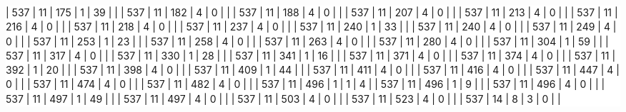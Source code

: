 | 537        | 11               | 175     | 1                      | 39    |       |
| 537        | 11               | 182     | 4                      | 0     |       |
| 537        | 11               | 188     | 4                      | 0     |       |
| 537        | 11               | 207     | 4                      | 0     |       |
| 537        | 11               | 213     | 4                      | 0     |       |
| 537        | 11               | 216     | 4                      | 0     |       |
| 537        | 11               | 218     | 4                      | 0     |       |
| 537        | 11               | 237     | 4                      | 0     |       |
| 537        | 11               | 240     | 1                      | 33    |       |
| 537        | 11               | 240     | 4                      | 0     |       |
| 537        | 11               | 249     | 4                      | 0     |       |
| 537        | 11               | 253     | 1                      | 23    |       |
| 537        | 11               | 258     | 4                      | 0     |       |
| 537        | 11               | 263     | 4                      | 0     |       |
| 537        | 11               | 280     | 4                      | 0     |       |
| 537        | 11               | 304     | 1                      | 59    |       |
| 537        | 11               | 317     | 4                      | 0     |       |
| 537        | 11               | 330     | 1                      | 28    |       |
| 537        | 11               | 341     | 1                      | 16    |       |
| 537        | 11               | 371     | 4                      | 0     |       |
| 537        | 11               | 374     | 4                      | 0     |       |
| 537        | 11               | 392     | 1                      | 20    |       |
| 537        | 11               | 398     | 4                      | 0     |       |
| 537        | 11               | 409     | 1                      | 44    |       |
| 537        | 11               | 411     | 4                      | 0     |       |
| 537        | 11               | 416     | 4                      | 0     |       |
| 537        | 11               | 447     | 4                      | 0     |       |
| 537        | 11               | 474     | 4                      | 0     |       |
| 537        | 11               | 482     | 4                      | 0     |       |
| 537        | 11               | 496     | 1                      | 1     | 4     |
| 537        | 11               | 496     | 1                      | 9     |       |
| 537        | 11               | 496     | 4                      | 0     |       |
| 537        | 11               | 497     | 1                      | 49    |       |
| 537        | 11               | 497     | 4                      | 0     |       |
| 537        | 11               | 503     | 4                      | 0     |       |
| 537        | 11               | 523     | 4                      | 0     |       |
| 537        | 14               | 8       | 3                      | 0     |       |